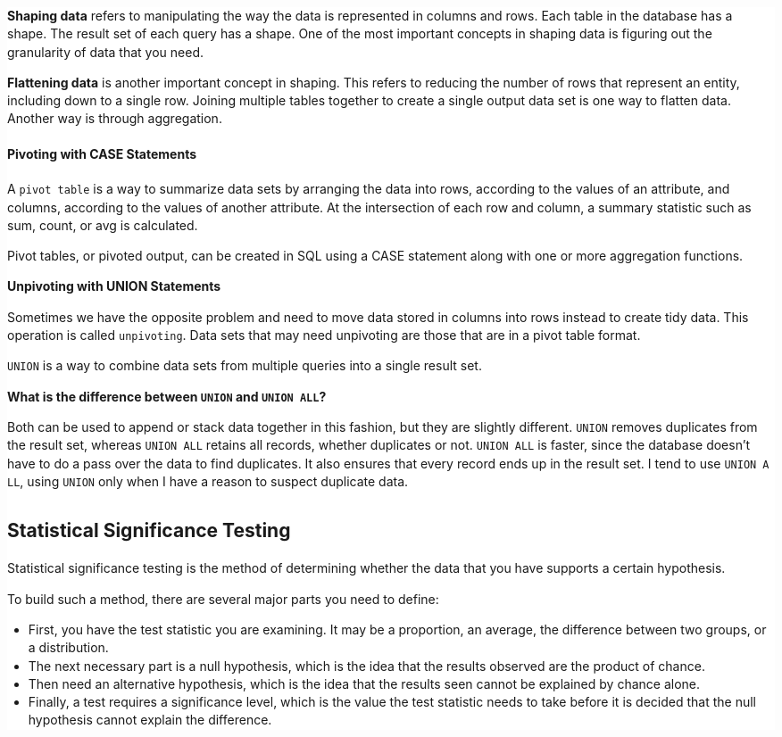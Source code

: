 **Shaping data** refers to manipulating the way the data is represented in columns and rows. Each table in the database has a shape. The result set of each query has a shape.
One of the most important concepts in shaping data is figuring out the granularity of data that you need.

**Flattening data** is another important concept in shaping. This refers to reducing the number of rows that represent an entity, including down to a single row. Joining multiple tables together to create a single output data set is one way to flatten data. Another way is through aggregation.

#### Pivoting with CASE Statements
A `pivot table` is a way to summarize data sets by arranging the data into rows, according to the values of an attribute, and columns, according to the values of another attribute. At the intersection of each row and column, a summary statistic such as sum, count, or avg is calculated.

Pivot tables, or pivoted output, can be created in SQL using a CASE statement along with one or more aggregation functions.

**Unpivoting with UNION Statements**

Sometimes we have the opposite problem and need to move data stored in columns into rows instead to create tidy data. This operation is called `unpivoting`. Data sets that may need unpivoting are those that are in a pivot table format.

`UNION` is a way to combine data sets from multiple queries into a single result set.

**What is the difference between `UNION` and `UNION ALL`?**

Both can be used to append or stack data together in this fashion, but they are slightly different. `UNION` removes duplicates from the result set, whereas `UNION ALL` retains all records, whether duplicates or not. 
`UNION ALL` is faster, since the database doesn’t have to do a pass over the data to find duplicates. It also ensures that every record ends up in the result set. I tend to use `UNION ALL`, using `UNION` only when I have a reason to suspect duplicate data.


## Statistical Significance Testing
Statistical significance testing is the method of determining whether the data that you have supports a certain hypothesis.

To build such a method, there are several major parts you need to define:
- First, you have the test statistic you are examining. It may be a proportion, an average, the difference between two groups, or a distribution. 
- The next necessary part is a null hypothesis, which is the idea that the results observed are the product of chance.
- Then need an alternative hypothesis, which is the idea that the results seen cannot be explained by chance alone.
- Finally, a test requires a significance level, which is the value the test statistic needs to take before it is decided that the null hypothesis cannot explain the difference.
